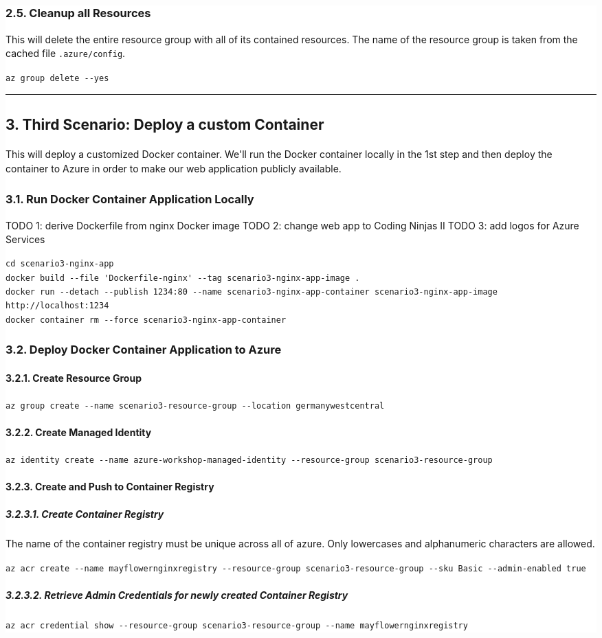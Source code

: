 ### 2.5. Cleanup all Resources
This will delete the entire resource group with all of its contained resources. The name of the resource group is taken from the cached file `.azure/config`.
```
az group delete --yes
```

---

## 3. Third Scenario: Deploy a custom Container
This will deploy a customized Docker container. We'll run the Docker container locally in the 1st step and then deploy the container to Azure in order to make our web application publicly available.

### 3.1. Run Docker Container Application Locally

TODO 1: derive Dockerfile from nginx Docker image
TODO 2: change web app to Coding Ninjas II
TODO 3: add logos for Azure Services

```
cd scenario3-nginx-app
docker build --file 'Dockerfile-nginx' --tag scenario3-nginx-app-image .
docker run --detach --publish 1234:80 --name scenario3-nginx-app-container scenario3-nginx-app-image
http://localhost:1234
docker container rm --force scenario3-nginx-app-container
```

### 3.2. Deploy Docker Container Application to Azure

#### 3.2.1. Create Resource Group
```
az group create --name scenario3-resource-group --location germanywestcentral
```

#### 3.2.2. Create Managed Identity
```
az identity create --name azure-workshop-managed-identity --resource-group scenario3-resource-group
```

#### 3.2.3. Create and Push to Container Registry

##### 3.2.3.1. Create Container Registry
The name of the container registry must be unique across all of azure. Only lowercases and alphanumeric characters are allowed.
```
az acr create --name mayflowernginxregistry --resource-group scenario3-resource-group --sku Basic --admin-enabled true
```

##### 3.2.3.2. Retrieve Admin Credentials for newly created Container Registry
```
az acr credential show --resource-group scenario3-resource-group --name mayflowernginxregistry
```
